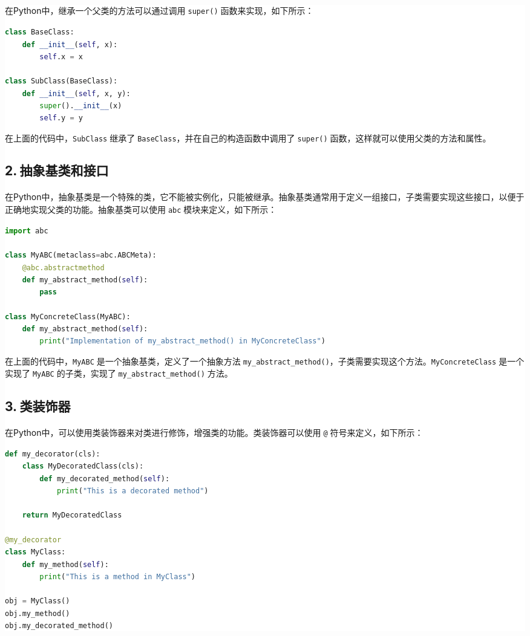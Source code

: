 在Python中，继承一个父类的方法可以通过调用 `super()` 函数来实现，如下所示：

```python
class BaseClass:
    def __init__(self, x):
        self.x = x

class SubClass(BaseClass):
    def __init__(self, x, y):
        super().__init__(x)
        self.y = y
```

在上面的代码中，`SubClass` 继承了 `BaseClass`，并在自己的构造函数中调用了 `super()` 函数，这样就可以使用父类的方法和属性。

2\. 抽象基类和接口
-----------

在Python中，抽象基类是一个特殊的类，它不能被实例化，只能被继承。抽象基类通常用于定义一组接口，子类需要实现这些接口，以便于正确地实现父类的功能。抽象基类可以使用 `abc` 模块来定义，如下所示：

```python
import abc

class MyABC(metaclass=abc.ABCMeta):
    @abc.abstractmethod
    def my_abstract_method(self):
        pass

class MyConcreteClass(MyABC):
    def my_abstract_method(self):
        print("Implementation of my_abstract_method() in MyConcreteClass")
```

在上面的代码中，`MyABC` 是一个抽象基类，定义了一个抽象方法 `my_abstract_method()`，子类需要实现这个方法。`MyConcreteClass` 是一个实现了 `MyABC` 的子类，实现了 `my_abstract_method()` 方法。

3\. 类装饰器
--------

在Python中，可以使用类装饰器来对类进行修饰，增强类的功能。类装饰器可以使用 `@` 符号来定义，如下所示：

```python
def my_decorator(cls):
    class MyDecoratedClass(cls):
        def my_decorated_method(self):
            print("This is a decorated method")

    return MyDecoratedClass

@my_decorator
class MyClass:
    def my_method(self):
        print("This is a method in MyClass")

obj = MyClass()
obj.my_method()
obj.my_decorated_method()
```
